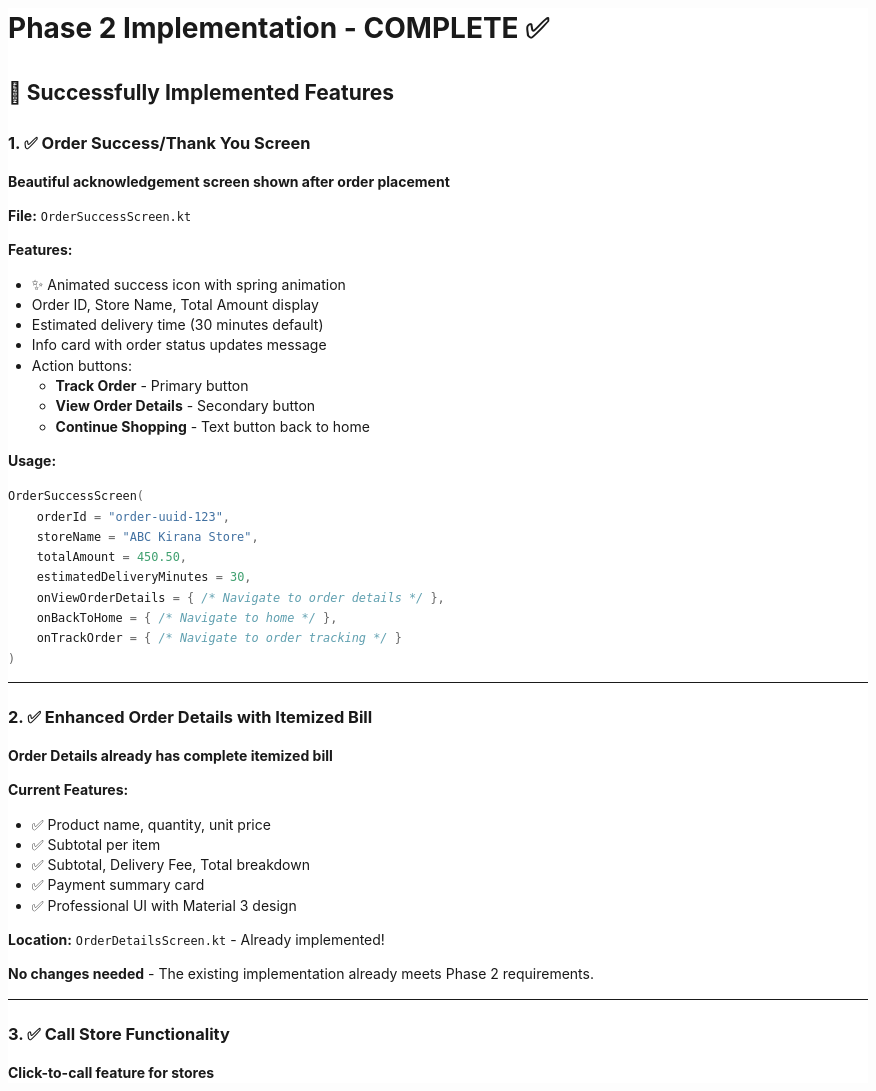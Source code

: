 # Phase 2 Implementation - COMPLETE ✅

## 🎉 Successfully Implemented Features

### 1. ✅ **Order Success/Thank You Screen**
**Beautiful acknowledgement screen shown after order placement**

**File:** `OrderSuccessScreen.kt`

**Features:**
- ✨ Animated success icon with spring animation
- Order ID, Store Name, Total Amount display
- Estimated delivery time (30 minutes default)
- Info card with order status updates message
- Action buttons:
  - **Track Order** - Primary button
  - **View Order Details** - Secondary button
  - **Continue Shopping** - Text button back to home

**Usage:**
```kotlin
OrderSuccessScreen(
    orderId = "order-uuid-123",
    storeName = "ABC Kirana Store",
    totalAmount = 450.50,
    estimatedDeliveryMinutes = 30,
    onViewOrderDetails = { /* Navigate to order details */ },
    onBackToHome = { /* Navigate to home */ },
    onTrackOrder = { /* Navigate to order tracking */ }
)
```

---

### 2. ✅ **Enhanced Order Details with Itemized Bill**
**Order Details already has complete itemized bill**

**Current Features:**
- ✅ Product name, quantity, unit price
- ✅ Subtotal per item
- ✅ Subtotal, Delivery Fee, Total breakdown
- ✅ Payment summary card
- ✅ Professional UI with Material 3 design

**Location:** `OrderDetailsScreen.kt` - Already implemented!

**No changes needed** - The existing implementation already meets Phase 2 requirements.

---

### 3. ✅ **Call Store Functionality**
**Click-to-call feature for stores**
